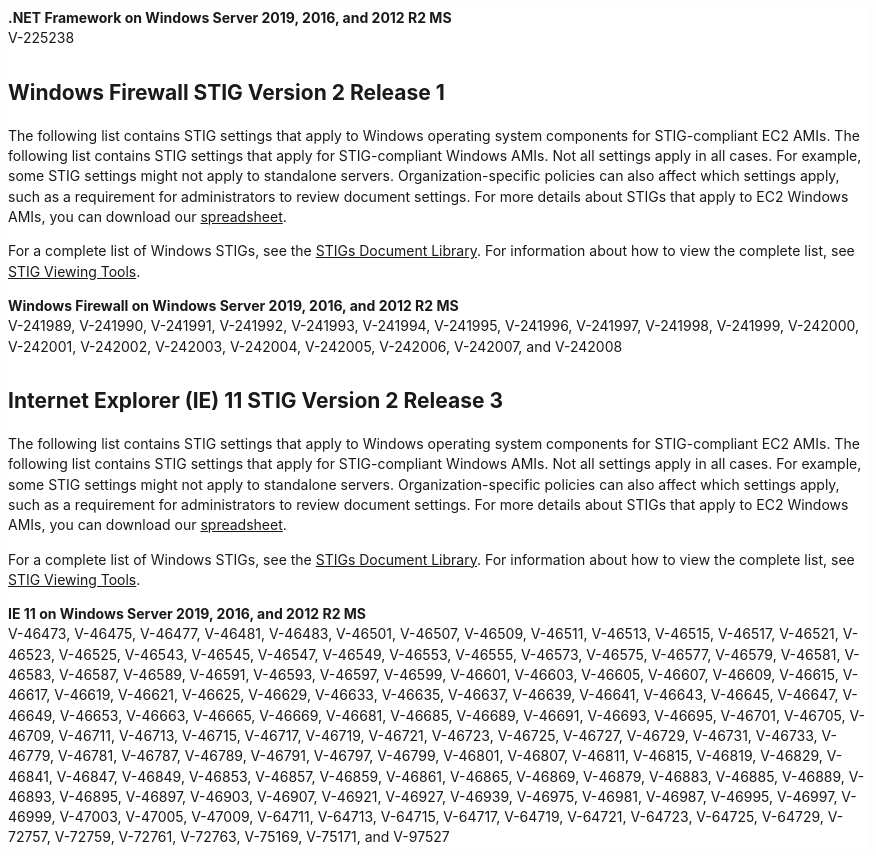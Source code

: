 **\.NET Framework on Windows Server 2019, 2016, and 2012 R2 MS**  
V\-225238

## Windows Firewall STIG Version 2 Release 1<a name="windows-firewall-stig"></a>

The following list contains STIG settings that apply to Windows operating system components for STIG\-compliant EC2 AMIs\. The following list contains STIG settings that apply for STIG\-compliant Windows AMIs\. Not all settings apply in all cases\. For example, some STIG settings might not apply to standalone servers\. Organization\-specific policies can also affect which settings apply, such as a requirement for administrators to review document settings\. For more details about STIGs that apply to EC2 Windows AMIs, you can download our [spreadsheet](https://aws-windows-downloads-us-west-1.s3.us-west-1.amazonaws.com/STIG/Win+STIG.xlsx)\.

For a complete list of Windows STIGs, see the [STIGs Document Library](https://public.cyber.mil/stigs/downloads/?_dl_facet_stigs=windows)\. For information about how to view the complete list, see [STIG Viewing Tools](https://public.cyber.mil/stigs/srg-stig-tools/)\.

**Windows Firewall on Windows Server 2019, 2016, and 2012 R2 MS**  
V\-241989, V\-241990, V\-241991, V\-241992, V\-241993, V\-241994, V\-241995, V\-241996, V\-241997, V\-241998, V\-241999, V\-242000, V\-242001, V\-242002, V\-242003, V\-242004, V\-242005, V\-242006, V\-242007, and V\-242008

## Internet Explorer \(IE\) 11 STIG Version 2 Release 3<a name="ie-os-stig"></a>

The following list contains STIG settings that apply to Windows operating system components for STIG\-compliant EC2 AMIs\. The following list contains STIG settings that apply for STIG\-compliant Windows AMIs\. Not all settings apply in all cases\. For example, some STIG settings might not apply to standalone servers\. Organization\-specific policies can also affect which settings apply, such as a requirement for administrators to review document settings\. For more details about STIGs that apply to EC2 Windows AMIs, you can download our [spreadsheet](https://aws-windows-downloads-us-west-1.s3.us-west-1.amazonaws.com/STIG/Win+STIG.xlsx)\.

For a complete list of Windows STIGs, see the [STIGs Document Library](https://public.cyber.mil/stigs/downloads/?_dl_facet_stigs=windows)\. For information about how to view the complete list, see [STIG Viewing Tools](https://public.cyber.mil/stigs/srg-stig-tools/)\.

**IE 11 on Windows Server 2019, 2016, and 2012 R2 MS**  
V\-46473, V\-46475, V\-46477, V\-46481, V\-46483, V\-46501, V\-46507, V\-46509, V\-46511, V\-46513, V\-46515, V\-46517, V\-46521, V\-46523, V\-46525, V\-46543, V\-46545, V\-46547, V\-46549, V\-46553, V\-46555, V\-46573, V\-46575, V\-46577, V\-46579, V\-46581, V\-46583, V\-46587, V\-46589, V\-46591, V\-46593, V\-46597, V\-46599, V\-46601, V\-46603, V\-46605, V\-46607, V\-46609, V\-46615, V\-46617, V\-46619, V\-46621, V\-46625, V\-46629, V\-46633, V\-46635, V\-46637, V\-46639, V\-46641, V\-46643, V\-46645, V\-46647, V\-46649, V\-46653, V\-46663, V\-46665, V\-46669, V\-46681, V\-46685, V\-46689, V\-46691, V\-46693, V\-46695, V\-46701, V\-46705, V\-46709, V\-46711, V\-46713, V\-46715, V\-46717, V\-46719, V\-46721, V\-46723, V\-46725, V\-46727, V\-46729, V\-46731, V\-46733, V\-46779, V\-46781, V\-46787, V\-46789, V\-46791, V\-46797, V\-46799, V\-46801, V\-46807, V\-46811, V\-46815, V\-46819, V\-46829, V\-46841, V\-46847, V\-46849, V\-46853, V\-46857, V\-46859, V\-46861, V\-46865, V\-46869, V\-46879, V\-46883, V\-46885, V\-46889, V\-46893, V\-46895, V\-46897, V\-46903, V\-46907, V\-46921, V\-46927, V\-46939, V\-46975, V\-46981, V\-46987, V\-46995, V\-46997, V\-46999, V\-47003, V\-47005, V\-47009, V\-64711, V\-64713, V\-64715, V\-64717, V\-64719, V\-64721, V\-64723, V\-64725, V\-64729, V\-72757, V\-72759, V\-72761, V\-72763, V\-75169, V\-75171, and V\-97527

